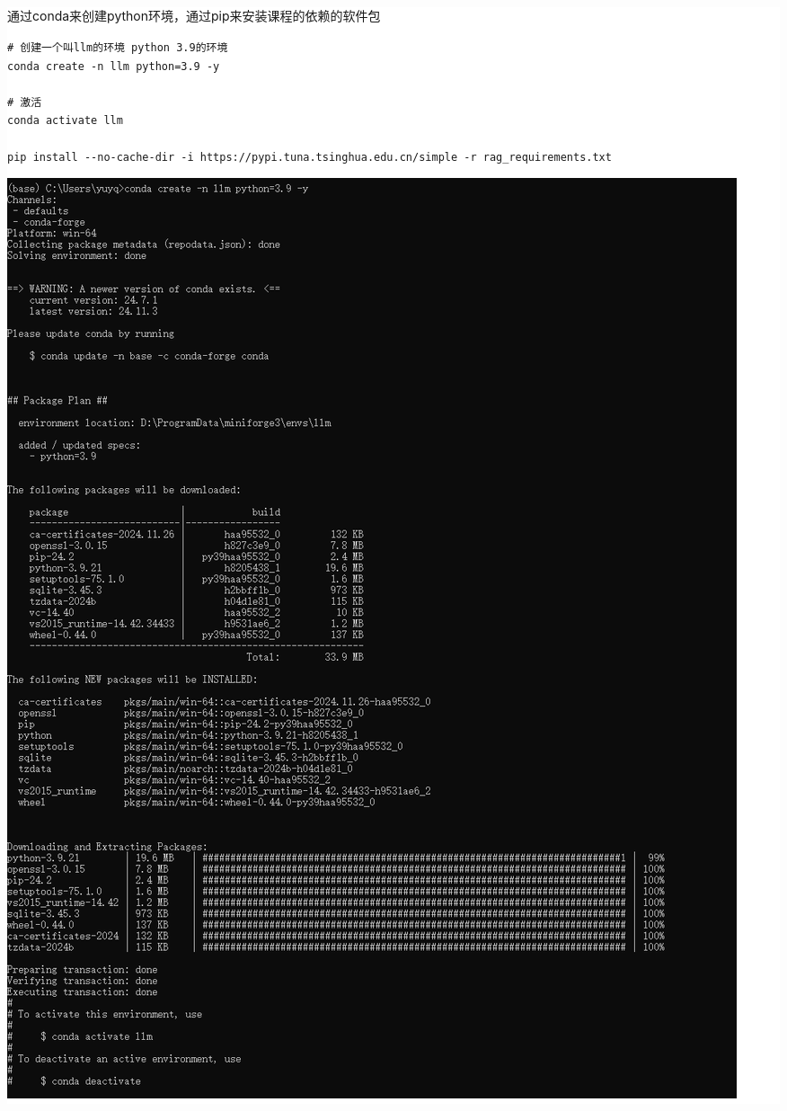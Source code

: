 通过conda来创建python环境，通过pip来安装课程的依赖的软件包

``` shell
# 创建一个叫llm的环境 python 3.9的环境
conda create -n llm python=3.9 -y 

# 激活
conda activate llm

pip install --no-cache-dir -i https://pypi.tuna.tsinghua.edu.cn/simple -r rag_requirements.txt
```

![](../asset/img/md-2025-01-08-10-44-44.png)
